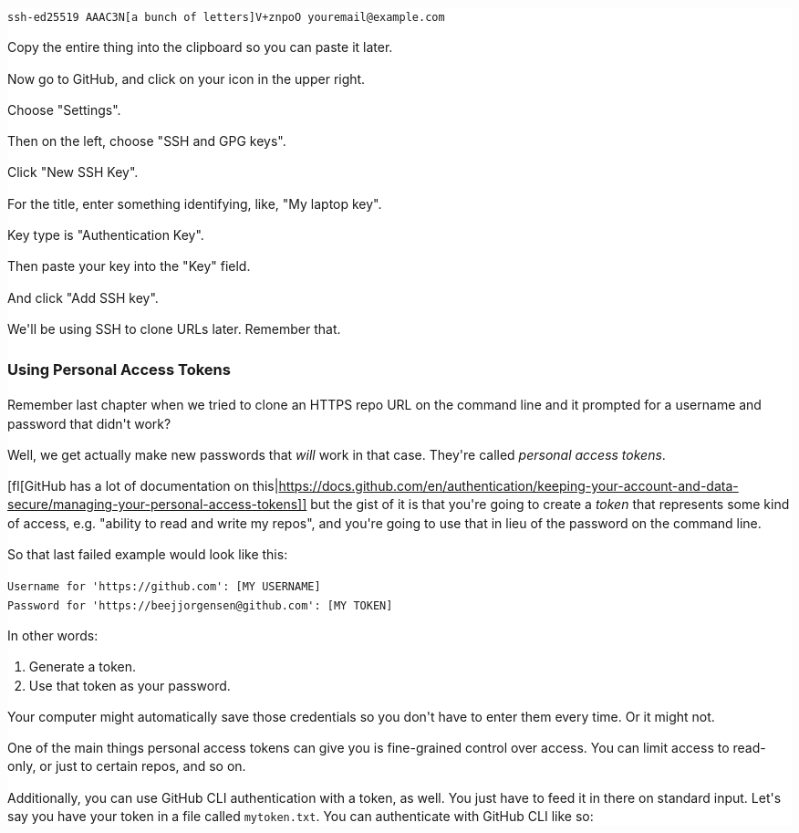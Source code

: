 ``` {.default}
ssh-ed25519 AAAC3N[a bunch of letters]V+znpoO youremail@example.com
```

Copy the entire thing into the clipboard so you can paste it later.

Now go to GitHub, and click on your icon in the upper right.

Choose "Settings".

Then on the left, choose "SSH and GPG keys".

Click "New SSH Key".

For the title, enter something identifying, like, "My laptop key".

Key type is "Authentication Key".

Then paste your key into the "Key" field.

And click "Add SSH key".

We'll be using SSH to clone URLs later. Remember that.

### Using Personal Access Tokens

Remember last chapter when we tried to clone an HTTPS repo URL on the
command line and it prompted for a username and password that didn't
work?

Well, we get actually make new passwords that *will* work in that case.
They're called *personal access tokens*.

[fl[GitHub has a lot of documentation on
this|https://docs.github.com/en/authentication/keeping-your-account-and-data-secure/managing-your-personal-access-tokens]]
but the gist of it is that you're going to create a _token_ that
represents some kind of access, e.g. "ability to read and write my
repos", and you're going to use that in lieu of the password on the
command line.

So that last failed example would look like this:

``` {.default}
Username for 'https://github.com': [MY USERNAME]
Password for 'https://beejjorgensen@github.com': [MY TOKEN]
```

In other words:

1. Generate a token.
2. Use that token as your password.

Your computer might automatically save those credentials so you don't
have to enter them every time. Or it might not.

One of the main things personal access tokens can give you is
fine-grained control over access. You can limit access to read-only, or
just to certain repos, and so on.

Additionally, you can use GitHub CLI authentication with a token, as
well. You just have to feed it in there on standard input. Let's say you
have your token in a file called `mytoken.txt`. You can authenticate
with GitHub CLI like so:
